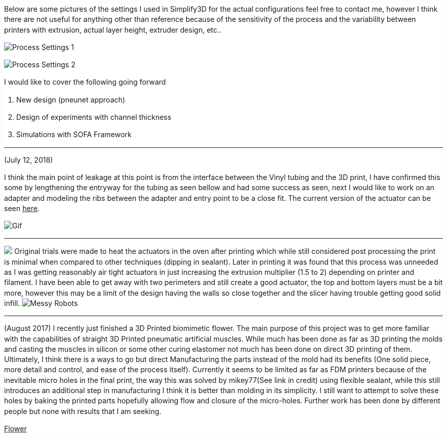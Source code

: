 Below are some pictures of the settings I used in Simplify3D for the actual configurations feel free to contact me, however I think there are not useful for anything other than reference because of the sensitivity of the process and the variability between printers with extrusion, actual layer height, extruder design, etc..

![Process Settings 1](https://i.imgur.com/ApkCcYH.png)

![Process Settings 2](https://i.imgur.com/RiTiFwb.png)

I would like to cover the following going forward

1. New design (pneunet approach)

2. Design of experiments with channel thickness 

3. Simulations with SOFA Framework

----------------------------------------------------------------------------------

(July 12, 2018)

I think the main point of leakage at this point is from the interface between the Vinyl tubing and the 3D print, I have confirmed this some by lengthening the entryway for the tubing as seen bellow and had some success as seen, next I would like to work on an adapter and modeling the ribs between the adapter and entry point to be a close fit. The current version of the actuator can be seen [here](https://cad.onshape.com/documents/02b6b1a719bd819477cb40a7/w/13e82c7ddb63d8f5073c5366/e/bbfd169c50e79385daa16018). 

![Gif](http://i.imgur.com/Q6i58dK.gif)

------------------------------------------------------------------------------------------------

![](http://www.flickr.com/photos/148557730@N02/shares/052Hjt)
Original trials were made to heat the actuators in the oven after printing which while still considered post processing the print is minimal when compared to other techniques (dipping in sealant). Later in printing it was found that this process was unneeded as I was getting reasonably air tight actuators in just increasing the extrusion multiplier (1.5 to 2) depending on printer and filament. I have been able to get away with two perimeters and still create a good actuator, the top and bottom layers must be a bit more, however this may be a limit of the design having the walls so close together and the slicer having trouble getting good solid infill. 
![Messy Robots](https://i.imgur.com/adRVucjm.png)


---------------------------------------------------------------------
(August 2017)
I recently just finished a 3D Printed biomimetic flower. The main purpose of this project was to get more familiar with the capabilities of straight 3D Printed pneumatic artificial muscles. While much has been done as far as 3D printing the molds and casting the muscles in silicon or some other curing elastomer not much has been done on direct 3D printing of them. Ultimately, I think there is a ways to go but direct Manufacturing the parts instead of the mold had its benefits (One solid piece, more detail and control, and ease of the process itself). Currently it seems to be limited as far as FDM printers because of the inevitable micro holes in the final print, the way this was solved by mikey77(See link in credit) using flexible sealant, while this still introduces an additional step in manufacturing I think it is better than molding in its simplicity. I still want to attempt to solve these holes by baking the printed parts hopefully allowing flow and closure of the micro-holes. Further work has been done by different people but none with results that I am seeking.


[Flower](https://imgur.com/EfdkGky)
